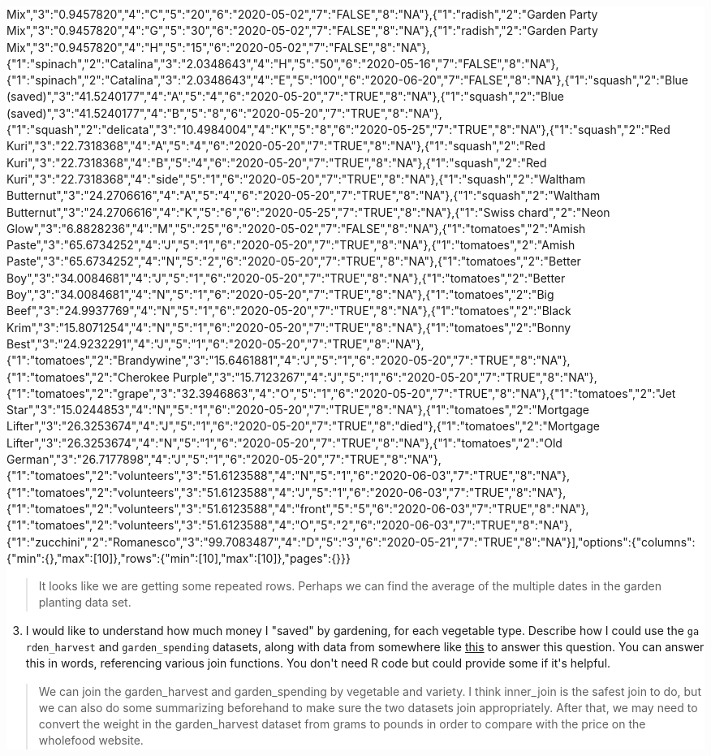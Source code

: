 Mix","3":"0.9457820","4":"C","5":"20","6":"2020-05-02","7":"FALSE","8":"NA"},{"1":"radish","2":"Garden Party Mix","3":"0.9457820","4":"G","5":"30","6":"2020-05-02","7":"FALSE","8":"NA"},{"1":"radish","2":"Garden Party Mix","3":"0.9457820","4":"H","5":"15","6":"2020-05-02","7":"FALSE","8":"NA"},{"1":"spinach","2":"Catalina","3":"2.0348643","4":"H","5":"50","6":"2020-05-16","7":"FALSE","8":"NA"},{"1":"spinach","2":"Catalina","3":"2.0348643","4":"E","5":"100","6":"2020-06-20","7":"FALSE","8":"NA"},{"1":"squash","2":"Blue (saved)","3":"41.5240177","4":"A","5":"4","6":"2020-05-20","7":"TRUE","8":"NA"},{"1":"squash","2":"Blue (saved)","3":"41.5240177","4":"B","5":"8","6":"2020-05-20","7":"TRUE","8":"NA"},{"1":"squash","2":"delicata","3":"10.4984004","4":"K","5":"8","6":"2020-05-25","7":"TRUE","8":"NA"},{"1":"squash","2":"Red Kuri","3":"22.7318368","4":"A","5":"4","6":"2020-05-20","7":"TRUE","8":"NA"},{"1":"squash","2":"Red Kuri","3":"22.7318368","4":"B","5":"4","6":"2020-05-20","7":"TRUE","8":"NA"},{"1":"squash","2":"Red Kuri","3":"22.7318368","4":"side","5":"1","6":"2020-05-20","7":"TRUE","8":"NA"},{"1":"squash","2":"Waltham Butternut","3":"24.2706616","4":"A","5":"4","6":"2020-05-20","7":"TRUE","8":"NA"},{"1":"squash","2":"Waltham Butternut","3":"24.2706616","4":"K","5":"6","6":"2020-05-25","7":"TRUE","8":"NA"},{"1":"Swiss chard","2":"Neon Glow","3":"6.8828236","4":"M","5":"25","6":"2020-05-02","7":"FALSE","8":"NA"},{"1":"tomatoes","2":"Amish Paste","3":"65.6734252","4":"J","5":"1","6":"2020-05-20","7":"TRUE","8":"NA"},{"1":"tomatoes","2":"Amish Paste","3":"65.6734252","4":"N","5":"2","6":"2020-05-20","7":"TRUE","8":"NA"},{"1":"tomatoes","2":"Better Boy","3":"34.0084681","4":"J","5":"1","6":"2020-05-20","7":"TRUE","8":"NA"},{"1":"tomatoes","2":"Better Boy","3":"34.0084681","4":"N","5":"1","6":"2020-05-20","7":"TRUE","8":"NA"},{"1":"tomatoes","2":"Big Beef","3":"24.9937769","4":"N","5":"1","6":"2020-05-20","7":"TRUE","8":"NA"},{"1":"tomatoes","2":"Black Krim","3":"15.8071254","4":"N","5":"1","6":"2020-05-20","7":"TRUE","8":"NA"},{"1":"tomatoes","2":"Bonny Best","3":"24.9232291","4":"J","5":"1","6":"2020-05-20","7":"TRUE","8":"NA"},{"1":"tomatoes","2":"Brandywine","3":"15.6461881","4":"J","5":"1","6":"2020-05-20","7":"TRUE","8":"NA"},{"1":"tomatoes","2":"Cherokee Purple","3":"15.7123267","4":"J","5":"1","6":"2020-05-20","7":"TRUE","8":"NA"},{"1":"tomatoes","2":"grape","3":"32.3946863","4":"O","5":"1","6":"2020-05-20","7":"TRUE","8":"NA"},{"1":"tomatoes","2":"Jet Star","3":"15.0244853","4":"N","5":"1","6":"2020-05-20","7":"TRUE","8":"NA"},{"1":"tomatoes","2":"Mortgage Lifter","3":"26.3253674","4":"J","5":"1","6":"2020-05-20","7":"TRUE","8":"died"},{"1":"tomatoes","2":"Mortgage Lifter","3":"26.3253674","4":"N","5":"1","6":"2020-05-20","7":"TRUE","8":"NA"},{"1":"tomatoes","2":"Old German","3":"26.7177898","4":"J","5":"1","6":"2020-05-20","7":"TRUE","8":"NA"},{"1":"tomatoes","2":"volunteers","3":"51.6123588","4":"N","5":"1","6":"2020-06-03","7":"TRUE","8":"NA"},{"1":"tomatoes","2":"volunteers","3":"51.6123588","4":"J","5":"1","6":"2020-06-03","7":"TRUE","8":"NA"},{"1":"tomatoes","2":"volunteers","3":"51.6123588","4":"front","5":"5","6":"2020-06-03","7":"TRUE","8":"NA"},{"1":"tomatoes","2":"volunteers","3":"51.6123588","4":"O","5":"2","6":"2020-06-03","7":"TRUE","8":"NA"},{"1":"zucchini","2":"Romanesco","3":"99.7083487","4":"D","5":"3","6":"2020-05-21","7":"TRUE","8":"NA"}],"options":{"columns":{"min":{},"max":[10]},"rows":{"min":[10],"max":[10]},"pages":{}}}
  </script>
</div>

> It looks like we are getting some repeated rows. Perhaps we can find the average of the multiple dates in the garden planting data set. 

  3. I would like to understand how much money I "saved" by gardening, for each vegetable type. Describe how I could use the `garden_harvest` and `garden_spending` datasets, along with data from somewhere like [this](https://products.wholefoodsmarket.com/search?sort=relevance&store=10542) to answer this question. You can answer this in words, referencing various join functions. You don't need R code but could provide some if it's helpful.

> We can join the garden_harvest and garden_spending by vegetable and variety. I think inner_join is the safest join to do, but we can also do some summarizing beforehand to make sure the two datasets join appropriately. After that, we may need to convert the weight in the garden_harvest dataset from grams to pounds in order to compare with the price on the wholefood website.  
